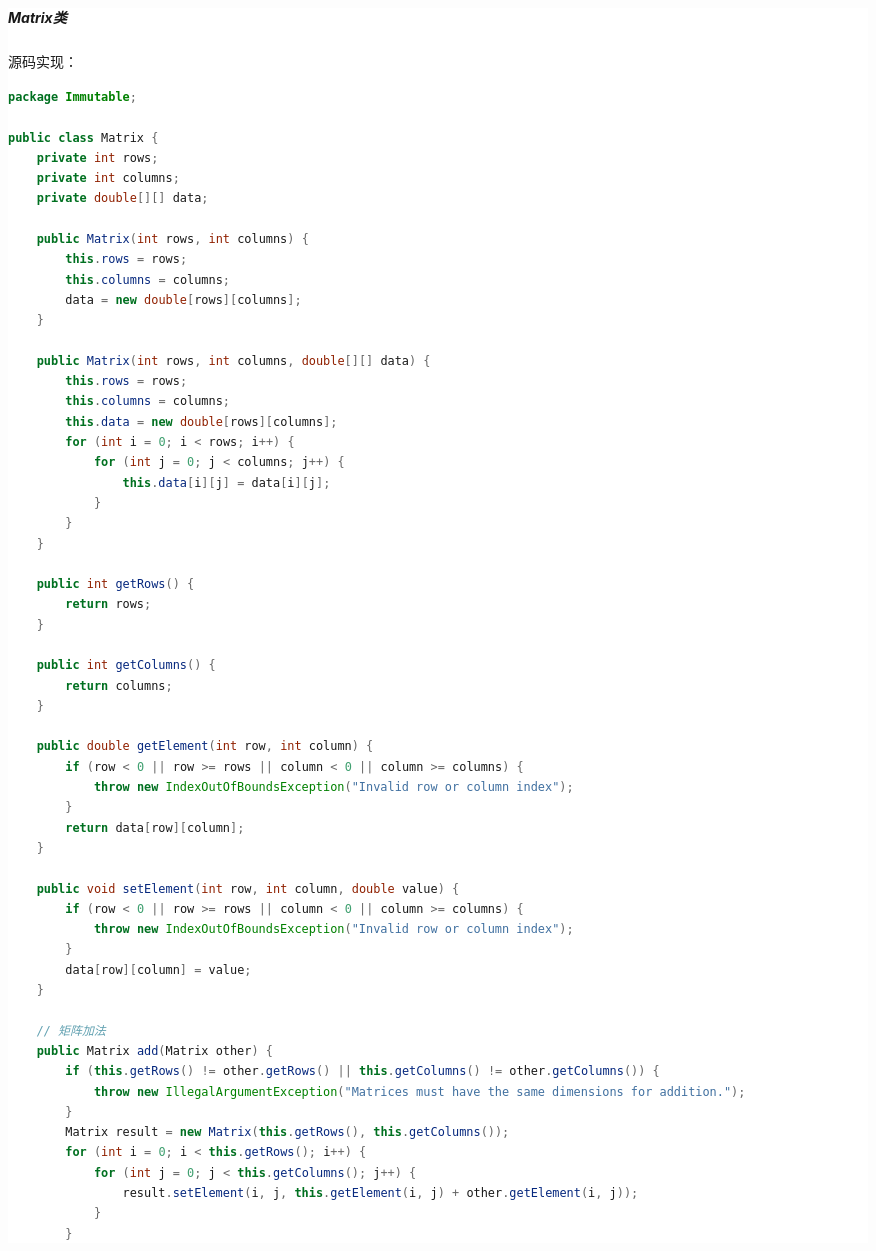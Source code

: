 

##### Matrix类

源码实现：

```java
package Immutable;

public class Matrix {
    private int rows;
    private int columns;
    private double[][] data;

    public Matrix(int rows, int columns) {
        this.rows = rows;
        this.columns = columns;
        data = new double[rows][columns];
    }
    
    public Matrix(int rows, int columns, double[][] data) {
        this.rows = rows;
        this.columns = columns;
        this.data = new double[rows][columns];
        for (int i = 0; i < rows; i++) {
            for (int j = 0; j < columns; j++) {
                this.data[i][j] = data[i][j];
            }
        }
    }

    public int getRows() {
        return rows;
    }

    public int getColumns() {
        return columns;
    }

    public double getElement(int row, int column) {
        if (row < 0 || row >= rows || column < 0 || column >= columns) {
            throw new IndexOutOfBoundsException("Invalid row or column index");
        }
        return data[row][column];
    }

    public void setElement(int row, int column, double value) {
        if (row < 0 || row >= rows || column < 0 || column >= columns) {
            throw new IndexOutOfBoundsException("Invalid row or column index");
        }
        data[row][column] = value;
    }

    // 矩阵加法
    public Matrix add(Matrix other) {
        if (this.getRows() != other.getRows() || this.getColumns() != other.getColumns()) {
            throw new IllegalArgumentException("Matrices must have the same dimensions for addition.");
        }
        Matrix result = new Matrix(this.getRows(), this.getColumns());
        for (int i = 0; i < this.getRows(); i++) {
            for (int j = 0; j < this.getColumns(); j++) {
                result.setElement(i, j, this.getElement(i, j) + other.getElement(i, j));
            }
        }
```